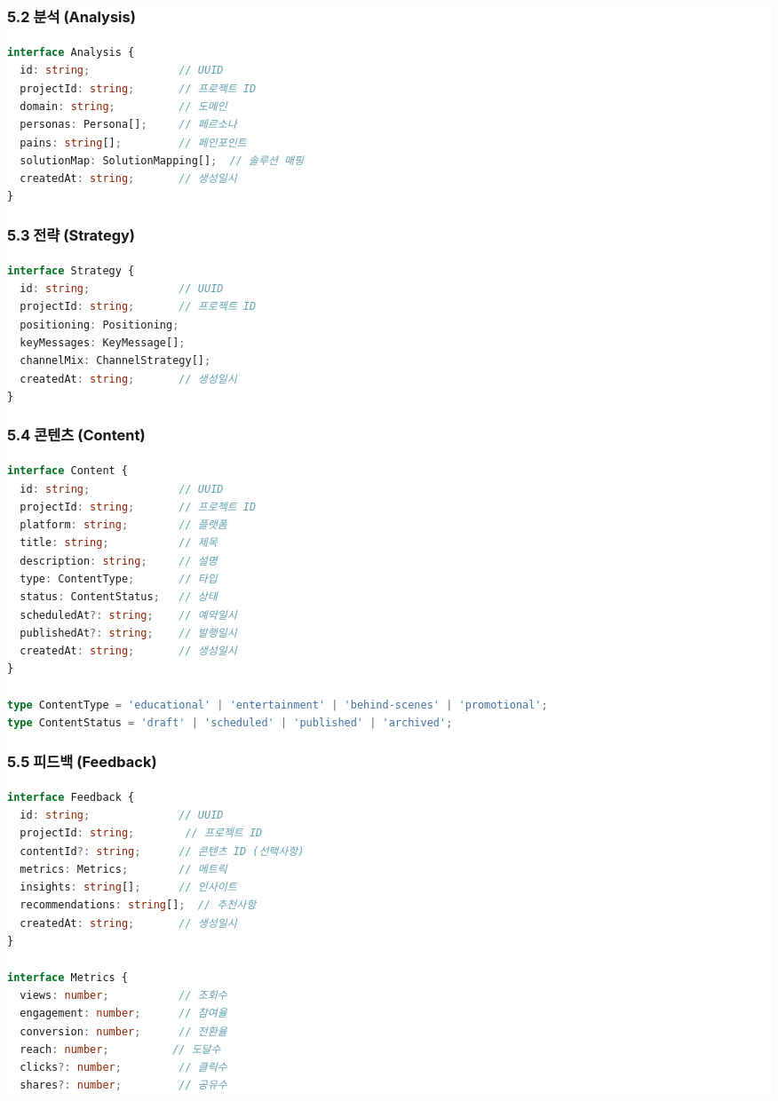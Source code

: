 ### 5.2 분석 (Analysis)
```typescript
interface Analysis {
  id: string;              // UUID
  projectId: string;       // 프로젝트 ID
  domain: string;          // 도메인
  personas: Persona[];     // 페르소나
  pains: string[];         // 페인포인트
  solutionMap: SolutionMapping[];  // 솔루션 매핑
  createdAt: string;       // 생성일시
}
```

### 5.3 전략 (Strategy)
```typescript
interface Strategy {
  id: string;              // UUID
  projectId: string;       // 프로젝트 ID
  positioning: Positioning;
  keyMessages: KeyMessage[];
  channelMix: ChannelStrategy[];
  createdAt: string;       // 생성일시
}
```

### 5.4 콘텐츠 (Content)
```typescript
interface Content {
  id: string;              // UUID
  projectId: string;       // 프로젝트 ID
  platform: string;        // 플랫폼
  title: string;           // 제목
  description: string;     // 설명
  type: ContentType;       // 타입
  status: ContentStatus;   // 상태
  scheduledAt?: string;    // 예약일시
  publishedAt?: string;    // 발행일시
  createdAt: string;       // 생성일시
}

type ContentType = 'educational' | 'entertainment' | 'behind-scenes' | 'promotional';
type ContentStatus = 'draft' | 'scheduled' | 'published' | 'archived';
```

### 5.5 피드백 (Feedback)
```typescript
interface Feedback {
  id: string;              // UUID
  projectId: string;        // 프로젝트 ID
  contentId?: string;      // 콘텐츠 ID (선택사항)
  metrics: Metrics;        // 메트릭
  insights: string[];      // 인사이트
  recommendations: string[];  // 추천사항
  createdAt: string;       // 생성일시
}

interface Metrics {
  views: number;           // 조회수
  engagement: number;      // 참여율
  conversion: number;      // 전환율
  reach: number;          // 도달수
  clicks?: number;         // 클릭수
  shares?: number;         // 공유수
```